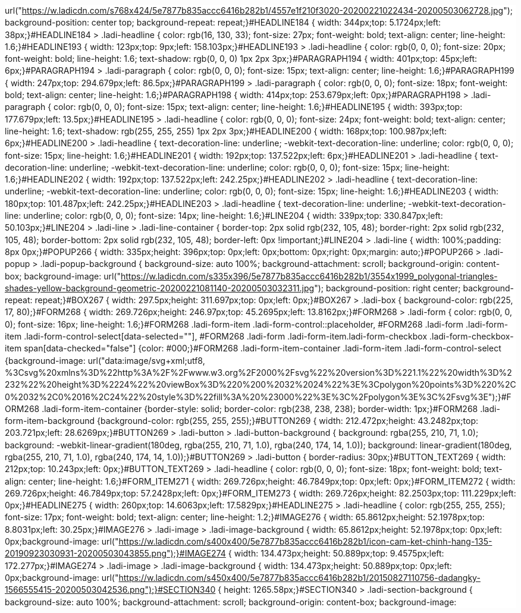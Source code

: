 url("https://w.ladicdn.com/s768x424/5e7877b835accc6416b282b1/4557e1f210f3020-20200221022434-20200503062728.jpg"); background-position: center top; background-repeat: repeat;}#HEADLINE184 { width: 344px;top: 5.1724px;left: 38px;}#HEADLINE184 > .ladi-headline { color: rgb(16, 130, 33); font-size: 27px; font-weight: bold; text-align: center; line-height: 1.6;}#HEADLINE193 { width: 123px;top: 9px;left: 158.103px;}#HEADLINE193 > .ladi-headline { color: rgb(0, 0, 0); font-size: 20px; font-weight: bold; line-height: 1.6; text-shadow: rgb(0, 0, 0) 1px 2px 3px;}#PARAGRAPH194 { width: 401px;top: 45px;left: 6px;}#PARAGRAPH194 > .ladi-paragraph { color: rgb(0, 0, 0); font-size: 15px; text-align: center; line-height: 1.6;}#PARAGRAPH199 { width: 247px;top: 294.679px;left: 86.5px;}#PARAGRAPH199 > .ladi-paragraph { color: rgb(0, 0, 0); font-size: 18px; font-weight: bold; text-align: center; line-height: 1.6;}#PARAGRAPH198 { width: 414px;top: 253.679px;left: 0px;}#PARAGRAPH198 > .ladi-paragraph { color: rgb(0, 0, 0); font-size: 15px; text-align: center; line-height: 1.6;}#HEADLINE195 { width: 393px;top: 177.679px;left: 13.5px;}#HEADLINE195 > .ladi-headline { color: rgb(0, 0, 0); font-size: 24px; font-weight: bold; text-align: center; line-height: 1.6; text-shadow: rgb(255, 255, 255) 1px 2px 3px;}#HEADLINE200 { width: 168px;top: 100.987px;left: 6px;}#HEADLINE200 > .ladi-headline { text-decoration-line: underline; -webkit-text-decoration-line: underline; color: rgb(0, 0, 0); font-size: 15px; line-height: 1.6;}#HEADLINE201 { width: 192px;top: 137.522px;left: 6px;}#HEADLINE201 > .ladi-headline { text-decoration-line: underline; -webkit-text-decoration-line: underline; color: rgb(0, 0, 0); font-size: 15px; line-height: 1.6;}#HEADLINE202 { width: 192px;top: 137.522px;left: 242.25px;}#HEADLINE202 > .ladi-headline { text-decoration-line: underline; -webkit-text-decoration-line: underline; color: rgb(0, 0, 0); font-size: 15px; line-height: 1.6;}#HEADLINE203 { width: 180px;top: 101.487px;left: 242.25px;}#HEADLINE203 > .ladi-headline { text-decoration-line: underline; -webkit-text-decoration-line: underline; color: rgb(0, 0, 0); font-size: 14px; line-height: 1.6;}#LINE204 { width: 339px;top: 330.847px;left: 50.103px;}#LINE204 > .ladi-line > .ladi-line-container { border-top: 2px solid rgb(232, 105, 48); border-right: 2px solid rgb(232, 105, 48); border-bottom: 2px solid rgb(232, 105, 48); border-left: 0px !important;}#LINE204 > .ladi-line { width: 100%;padding: 8px 0px;}#POPUP266 { width: 335px;height: 396px;top: 0px;left: 0px;bottom: 0px;right: 0px;margin: auto;}#POPUP266 > .ladi-popup > .ladi-popup-background { background-size: auto 100%; background-attachment: scroll; background-origin: content-box; background-image: url("https://w.ladicdn.com/s335x396/5e7877b835accc6416b282b1/3554x1999_polygonal-triangles-shades-yellow-background-geometric-20200221081140-20200503032311.jpg"); background-position: right center; background-repeat: repeat;}#BOX267 { width: 297.5px;height: 311.697px;top: 0px;left: 0px;}#BOX267 > .ladi-box { background-color: rgb(225, 17, 80);}#FORM268 { width: 269.726px;height: 246.97px;top: 45.2695px;left: 13.8162px;}#FORM268 > .ladi-form { color: rgb(0, 0, 0); font-size: 16px; line-height: 1.6;}#FORM268 .ladi-form-item .ladi-form-control::placeholder, #FORM268 .ladi-form .ladi-form-item .ladi-form-control-select[data-selected=""], #FORM268 .ladi-form .ladi-form-item.ladi-form-checkbox .ladi-form-checkbox-item span[data-checked="false"] {color: #000;}#FORM268 .ladi-form-item-container .ladi-form-item .ladi-form-control-select {background-image: url("data:image/svg+xml;utf8, %3Csvg%20xmlns%3D%22http%3A%2F%2Fwww.w3.org%2F2000%2Fsvg%22%20version%3D%221.1%22%20width%3D%2232%22%20height%3D%2224%22%20viewBox%3D%220%200%2032%2024%22%3E%3Cpolygon%20points%3D%220%2C0%2032%2C0%2016%2C24%22%20style%3D%22fill%3A%20%23000%22%3E%3C%2Fpolygon%3E%3C%2Fsvg%3E");}#FORM268 .ladi-form-item-container {border-style: solid; border-color: rgb(238, 238, 238); border-width: 1px;}#FORM268 .ladi-form-item-background {background-color: rgb(255, 255, 255);}#BUTTON269 { width: 212.472px;height: 43.2482px;top: 203.721px;left: 28.6269px;}#BUTTON269 > .ladi-button > .ladi-button-background { background: rgba(255, 210, 71, 1.0); background: -webkit-linear-gradient(180deg, rgba(255, 210, 71, 1.0), rgba(240, 174, 14, 1.0)); background: linear-gradient(180deg, rgba(255, 210, 71, 1.0), rgba(240, 174, 14, 1.0));}#BUTTON269 > .ladi-button { border-radius: 30px;}#BUTTON_TEXT269 { width: 212px;top: 10.243px;left: 0px;}#BUTTON_TEXT269 > .ladi-headline { color: rgb(0, 0, 0); font-size: 18px; font-weight: bold; text-align: center; line-height: 1.6;}#FORM_ITEM271 { width: 269.726px;height: 46.7849px;top: 0px;left: 0px;}#FORM_ITEM272 { width: 269.726px;height: 46.7849px;top: 57.2428px;left: 0px;}#FORM_ITEM273 { width: 269.726px;height: 82.2503px;top: 111.229px;left: 0px;}#HEADLINE275 { width: 260px;top: 14.6063px;left: 17.5829px;}#HEADLINE275 > .ladi-headline { color: rgb(255, 255, 255); font-size: 17px; font-weight: bold; text-align: center; line-height: 1.2;}#IMAGE276 { width: 65.8612px;height: 52.1978px;top: 8.8031px;left: 30.25px;}#IMAGE276 > .ladi-image > .ladi-image-background { width: 65.8612px;height: 52.1978px;top: 0px;left: 0px;background-image: url("https://w.ladicdn.com/s400x400/5e7877b835accc6416b282b1/icon-cam-ket-chinh-hang-135-20190923030931-20200503043855.png");}#IMAGE274 { width: 134.473px;height: 50.889px;top: 9.4575px;left: 172.277px;}#IMAGE274 > .ladi-image > .ladi-image-background { width: 134.473px;height: 50.889px;top: 0px;left: 0px;background-image: url("https://w.ladicdn.com/s450x400/5e7877b835accc6416b282b1/20150827110756-dadangky-1566555415-20200503042536.png");}#SECTION340 { height: 1265.58px;}#SECTION340 > .ladi-section-background { background-size: auto 100%; background-attachment: scroll; background-origin: content-box; background-image: